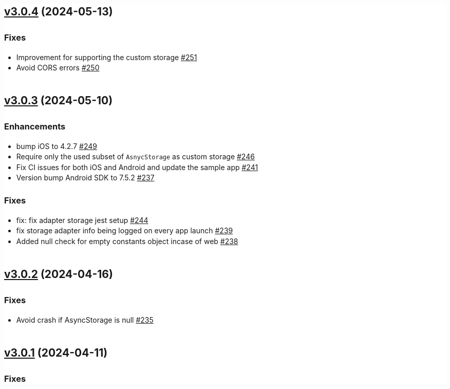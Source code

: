 #

## [v3.0.4](https://github.com/mixpanel/mixpanel-react-native/tree/v3.0.4) (2024-05-13)

### Fixes

- Improvement for supporting the custom storage [\#251](https://github.com/mixpanel/mixpanel-react-native/pull/251)
- Avoid CORS errors [\#250](https://github.com/mixpanel/mixpanel-react-native/pull/250)

#

## [v3.0.3](https://github.com/mixpanel/mixpanel-react-native/tree/v3.0.3) (2024-05-10)

### Enhancements

- bump iOS to 4.2.7 [\#249](https://github.com/mixpanel/mixpanel-react-native/pull/249)
- Require only the used subset of `AsnycStorage` as custom storage [\#246](https://github.com/mixpanel/mixpanel-react-native/pull/246)
- Fix CI issues for both iOS and Android and update the sample app [\#241](https://github.com/mixpanel/mixpanel-react-native/pull/241)
- Version bump Android SDK to 7.5.2 [\#237](https://github.com/mixpanel/mixpanel-react-native/pull/237)

### Fixes

- fix: fix adapter storage jest setup [\#244](https://github.com/mixpanel/mixpanel-react-native/pull/244)
- fix storage adapter info being logged on every app launch [\#239](https://github.com/mixpanel/mixpanel-react-native/pull/239)
- Added null check for empty constants object incase of web [\#238](https://github.com/mixpanel/mixpanel-react-native/pull/238)

#

## [v3.0.2](https://github.com/mixpanel/mixpanel-react-native/tree/v3.0.2) (2024-04-16)

### Fixes

- Avoid crash if AsyncStorage is null [\#235](https://github.com/mixpanel/mixpanel-react-native/pull/235)

#

## [v3.0.1](https://github.com/mixpanel/mixpanel-react-native/tree/v3.0.1) (2024-04-11)

### Fixes
